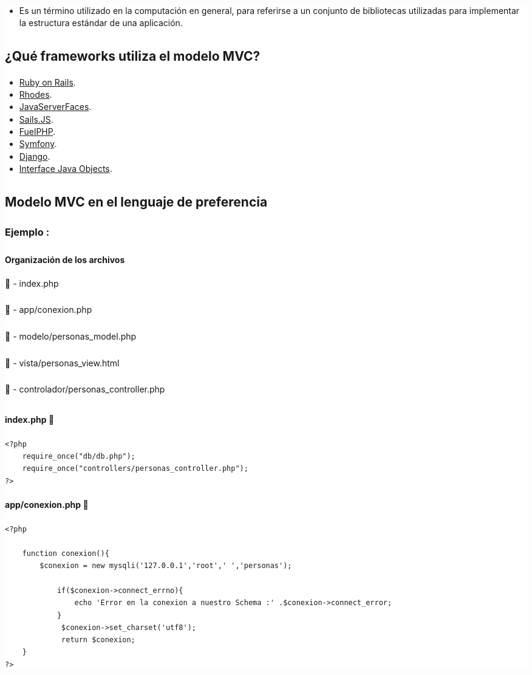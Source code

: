 - Es un término utilizado en la computación en general, para referirse a un conjunto de bibliotecas utilizadas para implementar la estructura estándar de una aplicación. 

## ¿Qué frameworks utiliza el modelo MVC? 

- [Ruby on Rails](https://rubyonrails.org/).
- [Rhodes](http://docs.rhomobile.com/en/2.2.0/rhodes/introduction).
- [JavaServerFaces](http://www.javaserverfaces.org/).
- [Sails.JS](https://sailsjs.com/).
- [FuelPHP](https://fuelphp.com/).
- [Symfony](https://symfony.es/).
- [Django](https://www.djangoproject.com/).
- [Interface Java Objects](https://docs.oracle.com/javase/8/docs/technotes/guides/collections/overview.html).



## Modelo MVC en el lenguaje de preferencia 
### Ejemplo :
###

#### Organización de los archivos

:page_facing_up: - index.php
#####
:open_file_folder:  - app/conexion.php
#####
:open_file_folder:  - modelo/personas_model.php
#####
:open_file_folder:  - vista/personas_view.html
#####
:open_file_folder:  - controlador/personas_controller.php
###

##

#### index.php :page_facing_up:

```
<?php
    require_once("db/db.php");
    require_once("controllers/personas_controller.php");
?>
```

####  app/conexion.php :open_file_folder:
```
<?php

    function conexion(){
        $conexion = new mysqli('127.0.0.1','root',' ','personas');

            if($conexion->connect_errno){
                echo 'Error en la conexion a nuestro Schema :' .$conexion->connect_error;
            }
             $conexion->set_charset('utf8');
             return $conexion;
    }
?>
```
